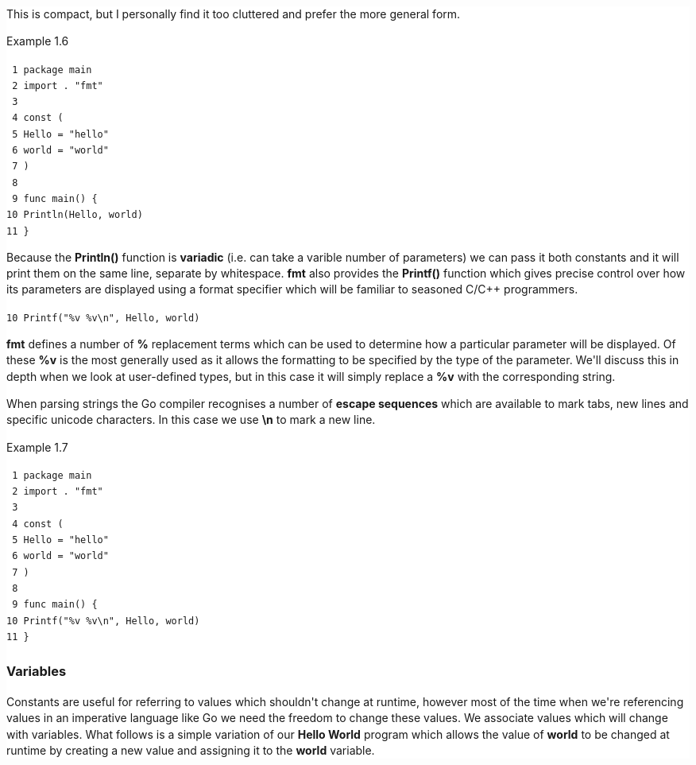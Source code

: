 This is compact, but I personally find it too cluttered and prefer the more general form.

Example 1.6

```
 1 package main
 2 import . "fmt"
 3 
 4 const (
 5 Hello = "hello"
 6 world = "world"
 7 )
 8 
 9 func main() {
10 Println(Hello, world)
11 }
```

Because the **Println()** function is **variadic** (i.e. can take a varible number of parameters) we can pass it both constants and it will print them on the same line, separate by whitespace. **fmt** also provides the **Printf()** function which gives precise control over how its parameters are displayed using a format specifier which will be familiar to seasoned C/C++ programmers.

```
10 Printf("%v %v\n", Hello, world)
```

**fmt** defines a number of **%** replacement terms which can be used to determine how a particular parameter will be displayed. Of these **%v** is the most generally used as it allows the formatting to be specified by the type of the parameter. We'll discuss this in depth when we look at user-defined types, but in this case it will simply replace a **%v** with the corresponding string.

When parsing strings the Go compiler recognises a number of **escape sequences** which are available to mark tabs, new lines and specific unicode characters. In this case we use **\n** to mark a new line.

Example 1.7

```
 1 package main
 2 import . "fmt"
 3 
 4 const (
 5 Hello = "hello"
 6 world = "world"
 7 )
 8 
 9 func main() {
10 Printf("%v %v\n", Hello, world)
11 }
```

### Variables

Constants are useful for referring to values which shouldn't change at runtime, however most of the time when we're referencing values in an imperative language like Go we need the freedom to change these values. We associate values which will change with variables. What follows is a simple variation of our **Hello World** program which allows the value of **world** to be changed at runtime by creating a new value and assigning it to the **world** variable.
